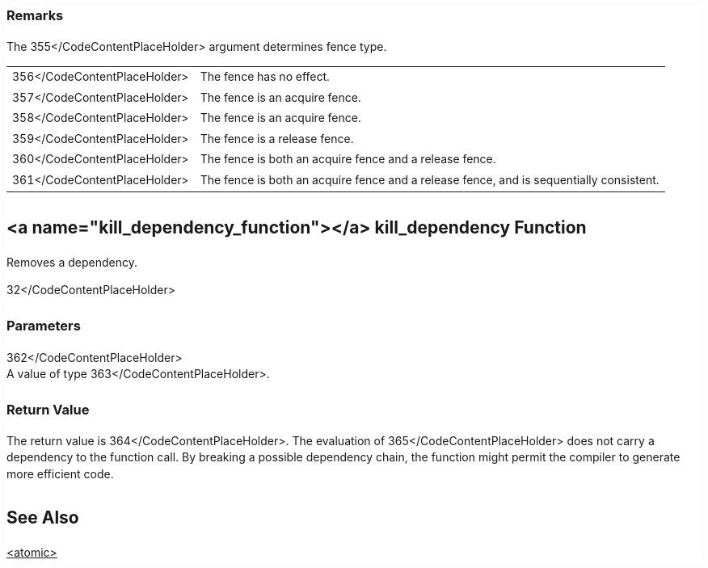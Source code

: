 ### Remarks  
 The <CodeContentPlaceHolder>355\</CodeContentPlaceHolder> argument determines fence type.  
  
|||  
|-|-|  
|<CodeContentPlaceHolder>356\</CodeContentPlaceHolder>|The fence has no effect.|  
|<CodeContentPlaceHolder>357\</CodeContentPlaceHolder>|The fence is an acquire fence.|  
|<CodeContentPlaceHolder>358\</CodeContentPlaceHolder>|The fence is an acquire fence.|  
|<CodeContentPlaceHolder>359\</CodeContentPlaceHolder>|The fence is a release fence.|  
|<CodeContentPlaceHolder>360\</CodeContentPlaceHolder>|The fence is both an acquire fence and a release fence.|  
|<CodeContentPlaceHolder>361\</CodeContentPlaceHolder>|The fence is both an acquire fence and a release fence, and is sequentially consistent.|  
  
##  \<a name="kill_dependency_function">\</a>  kill_dependency Function  
 Removes a dependency.  
  
<CodeContentPlaceHolder>32\</CodeContentPlaceHolder>  
### Parameters  
 <CodeContentPlaceHolder>362\</CodeContentPlaceHolder>  
 A value of type <CodeContentPlaceHolder>363\</CodeContentPlaceHolder>.  
  
### Return Value  
 The return value is <CodeContentPlaceHolder>364\</CodeContentPlaceHolder>. The evaluation of <CodeContentPlaceHolder>365\</CodeContentPlaceHolder> does not carry a dependency to the function call. By breaking a possible dependency chain, the function might permit the compiler to generate more efficient code.  
  
## See Also  
 [&lt;atomic&gt;](../vs140/-atomic-.md)